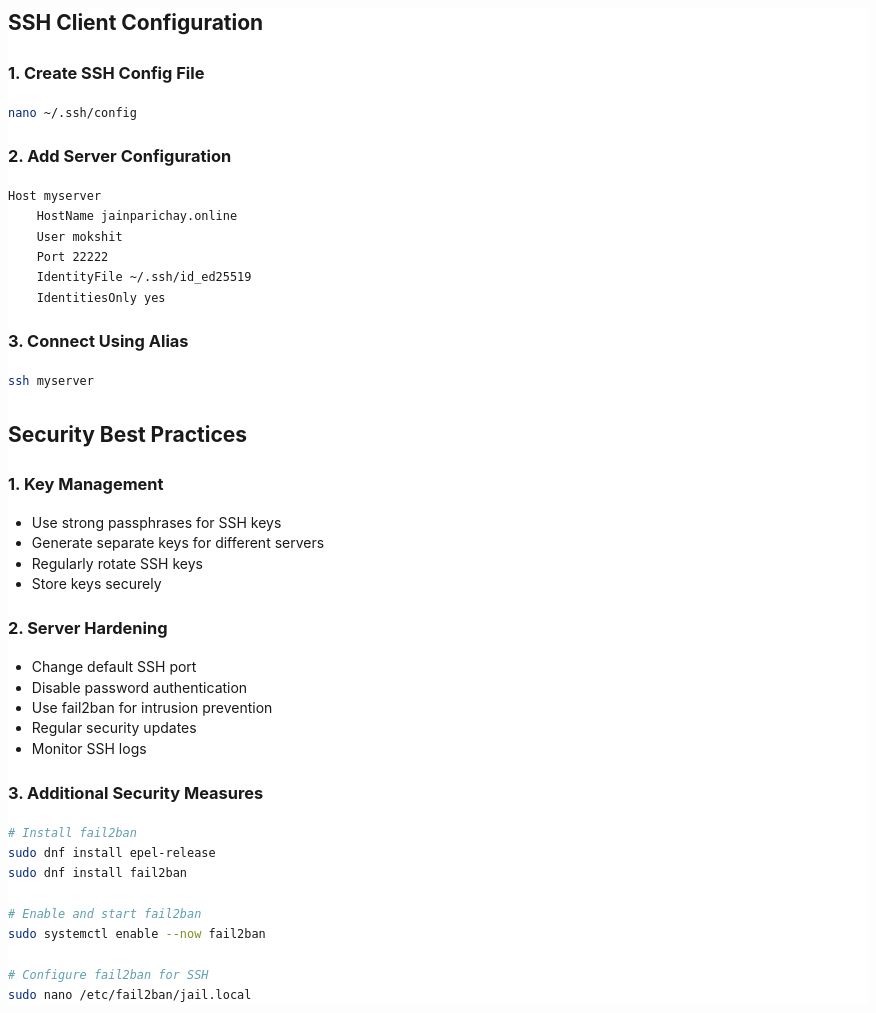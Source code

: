 ## SSH Client Configuration

### 1. Create SSH Config File
```bash
nano ~/.ssh/config
```

### 2. Add Server Configuration
```bash
Host myserver
    HostName jainparichay.online
    User mokshit
    Port 22222
    IdentityFile ~/.ssh/id_ed25519
    IdentitiesOnly yes
```

### 3. Connect Using Alias
```bash
ssh myserver
```

## Security Best Practices

### 1. Key Management
- Use strong passphrases for SSH keys
- Generate separate keys for different servers
- Regularly rotate SSH keys
- Store keys securely

### 2. Server Hardening
- Change default SSH port
- Disable password authentication
- Use fail2ban for intrusion prevention
- Regular security updates
- Monitor SSH logs

### 3. Additional Security Measures
```bash
# Install fail2ban
sudo dnf install epel-release
sudo dnf install fail2ban

# Enable and start fail2ban
sudo systemctl enable --now fail2ban

# Configure fail2ban for SSH
sudo nano /etc/fail2ban/jail.local
```
